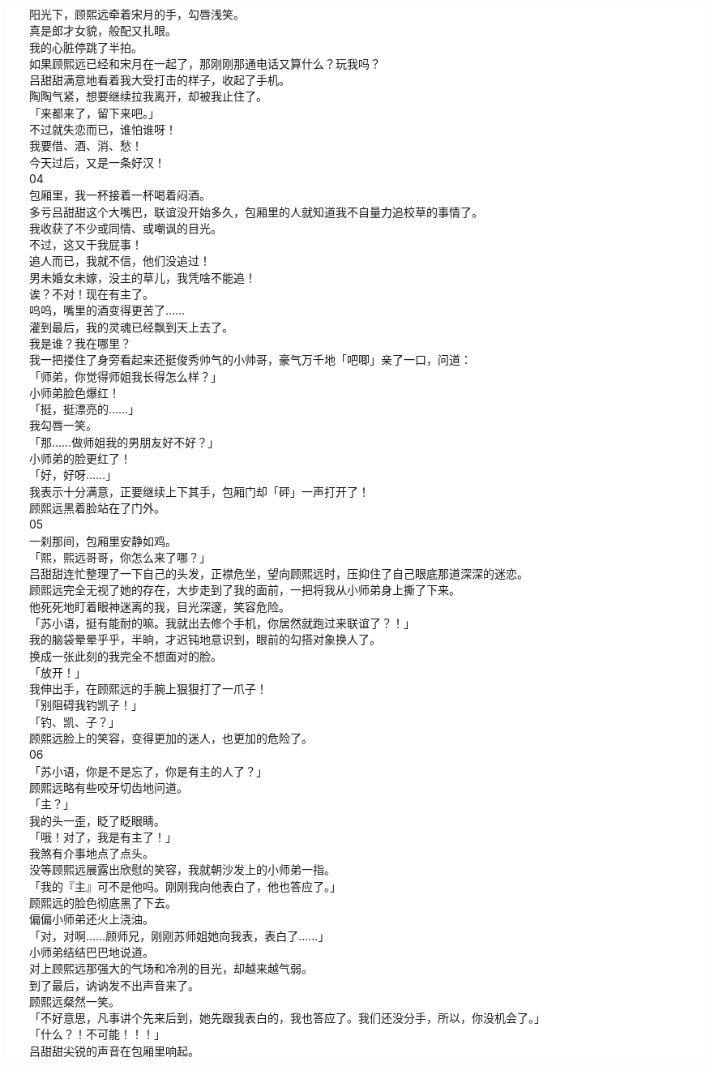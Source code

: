 &emsp;&emsp;阳光下，顾熙远牵着宋月的手，勾唇浅笑。  
&emsp;&emsp;真是郎才女貌，般配又扎眼。  
&emsp;&emsp;我的心脏停跳了半拍。  
&emsp;&emsp;如果顾熙远已经和宋月在一起了，那刚刚那通电话又算什么？玩我吗？  
&emsp;&emsp;吕甜甜满意地看着我大受打击的样子，收起了手机。  
&emsp;&emsp;陶陶气紧，想要继续拉我离开，却被我止住了。  
&emsp;&emsp;「来都来了，留下来吧。」  
&emsp;&emsp;不过就失恋而已，谁怕谁呀！  
&emsp;&emsp;我要借、酒、消、愁！  
&emsp;&emsp;今天过后，又是一条好汉！  
&emsp;&emsp;04  
&emsp;&emsp;包厢里，我一杯接着一杯喝着闷酒。  
&emsp;&emsp;多亏吕甜甜这个大嘴巴，联谊没开始多久，包厢里的人就知道我不自量力追校草的事情了。  
&emsp;&emsp;我收获了不少或同情、或嘲讽的目光。  
&emsp;&emsp;不过，这又干我屁事！  
&emsp;&emsp;追人而已，我就不信，他们没追过！  
&emsp;&emsp;男未婚女未嫁，没主的草儿，我凭啥不能追！  
&emsp;&emsp;诶？不对！现在有主了。  
&emsp;&emsp;呜呜，嘴里的酒变得更苦了……  
&emsp;&emsp;灌到最后，我的灵魂已经飘到天上去了。  
&emsp;&emsp;我是谁？我在哪里？  
&emsp;&emsp;我一把搂住了身旁看起来还挺俊秀帅气的小帅哥，豪气万千地「吧唧」亲了一口，问道：  
&emsp;&emsp;「师弟，你觉得师姐我长得怎么样？」  
&emsp;&emsp;小师弟脸色爆红！  
&emsp;&emsp;「挺，挺漂亮的……」  
&emsp;&emsp;我勾唇一笑。  
&emsp;&emsp;「那……做师姐我的男朋友好不好？」  
&emsp;&emsp;小师弟的脸更红了！  
&emsp;&emsp;「好，好呀……」  
&emsp;&emsp;我表示十分满意，正要继续上下其手，包厢门却「砰」一声打开了！  
&emsp;&emsp;顾熙远黑着脸站在了门外。  
&emsp;&emsp;05  
&emsp;&emsp;一刹那间，包厢里安静如鸡。  
&emsp;&emsp;「熙，熙远哥哥，你怎么来了哪？」  
&emsp;&emsp;吕甜甜连忙整理了一下自己的头发，正襟危坐，望向顾熙远时，压抑住了自己眼底那道深深的迷恋。  
&emsp;&emsp;顾熙远完全无视了她的存在，大步走到了我的面前，一把将我从小师弟身上撕了下来。  
&emsp;&emsp;他死死地盯着眼神迷离的我，目光深邃，笑容危险。  
&emsp;&emsp;「苏小语，挺有能耐的嘛。我就出去修个手机，你居然就跑过来联谊了？！」  
&emsp;&emsp;我的脑袋晕晕乎乎，半晌，才迟钝地意识到，眼前的勾搭对象换人了。  
&emsp;&emsp;换成一张此刻的我完全不想面对的脸。  
&emsp;&emsp;「放开！」  
&emsp;&emsp;我伸出手，在顾熙远的手腕上狠狠打了一爪子！  
&emsp;&emsp;「别阻碍我钓凯子！」  
&emsp;&emsp;「钓、凯、子？」  
&emsp;&emsp;顾熙远脸上的笑容，变得更加的迷人，也更加的危险了。  
&emsp;&emsp;06  
&emsp;&emsp;「苏小语，你是不是忘了，你是有主的人了？」  
&emsp;&emsp;顾熙远略有些咬牙切齿地问道。  
&emsp;&emsp;「主？」  
&emsp;&emsp;我的头一歪，眨了眨眼睛。  
&emsp;&emsp;「哦！对了，我是有主了！」  
&emsp;&emsp;我煞有介事地点了点头。  
&emsp;&emsp;没等顾熙远展露出欣慰的笑容，我就朝沙发上的小师弟一指。  
&emsp;&emsp;「我的『主』可不是他吗。刚刚我向他表白了，他也答应了。」  
&emsp;&emsp;顾熙远的脸色彻底黑了下去。  
&emsp;&emsp;偏偏小师弟还火上浇油。  
&emsp;&emsp;「对，对啊……顾师兄，刚刚苏师姐她向我表，表白了……」  
&emsp;&emsp;小师弟结结巴巴地说道。  
&emsp;&emsp;对上顾熙远那强大的气场和冷冽的目光，却越来越气弱。  
&emsp;&emsp;到了最后，讷讷发不出声音来了。  
&emsp;&emsp;顾熙远粲然一笑。  
&emsp;&emsp;「不好意思，凡事讲个先来后到，她先跟我表白的，我也答应了。我们还没分手，所以，你没机会了。」  
&emsp;&emsp;「什么？！不可能！！！」  
&emsp;&emsp;吕甜甜尖锐的声音在包厢里响起。  